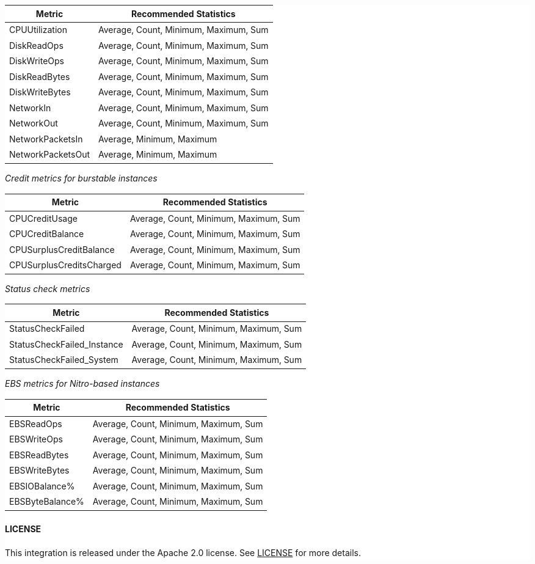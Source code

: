 | Metric            | Recommended Statistics                |
| ----------------- | ------------------------------------- |
| CPUUtilization    | Average, Count, Minimum, Maximum, Sum |
| DiskReadOps       | Average, Count, Minimum, Maximum, Sum |
| DiskWriteOps      | Average, Count, Minimum, Maximum, Sum |
| DiskReadBytes     | Average, Count, Minimum, Maximum, Sum |
| DiskWriteBytes    | Average, Count, Minimum, Maximum, Sum |
| NetworkIn         | Average, Count, Minimum, Maximum, Sum |
| NetworkOut        | Average, Count, Minimum, Maximum, Sum |
| NetworkPacketsIn  | Average, Minimum, Maximum             |
| NetworkPacketsOut | Average, Minimum, Maximum             |




_Credit metrics for burstable instances_

| Metric                   | Recommended Statistics                |
| ------------------------ | ------------------------------------- |
| CPUCreditUsage           | Average, Count, Minimum, Maximum, Sum |
| CPUCreditBalance         | Average, Count, Minimum, Maximum, Sum |
| CPUSurplusCreditBalance  | Average, Count, Minimum, Maximum, Sum |
| CPUSurplusCreditsCharged | Average, Count, Minimum, Maximum, Sum |




_Status check metrics_

| Metric                     | Recommended Statistics                |
| -------------------------- | ------------------------------------- |
| StatusCheckFailed          | Average, Count, Minimum, Maximum, Sum |
| StatusCheckFailed_Instance | Average, Count, Minimum, Maximum, Sum |
| StatusCheckFailed_System   | Average, Count, Minimum, Maximum, Sum |




_EBS metrics for Nitro-based instances_

| Metric          | Recommended Statistics                |
| --------------- | ------------------------------------- |
| EBSReadOps      | Average, Count, Minimum, Maximum, Sum |
| EBSWriteOps     | Average, Count, Minimum, Maximum, Sum |
| EBSReadBytes    | Average, Count, Minimum, Maximum, Sum |
| EBSWriteBytes   | Average, Count, Minimum, Maximum, Sum |
| EBSIOBalance%   | Average, Count, Minimum, Maximum, Sum |
| EBSByteBalance% | Average, Count, Minimum, Maximum, Sum |



#### LICENSE

This integration is released under the Apache 2.0 license. See [LICENSE](./LICENSE) for more details.
